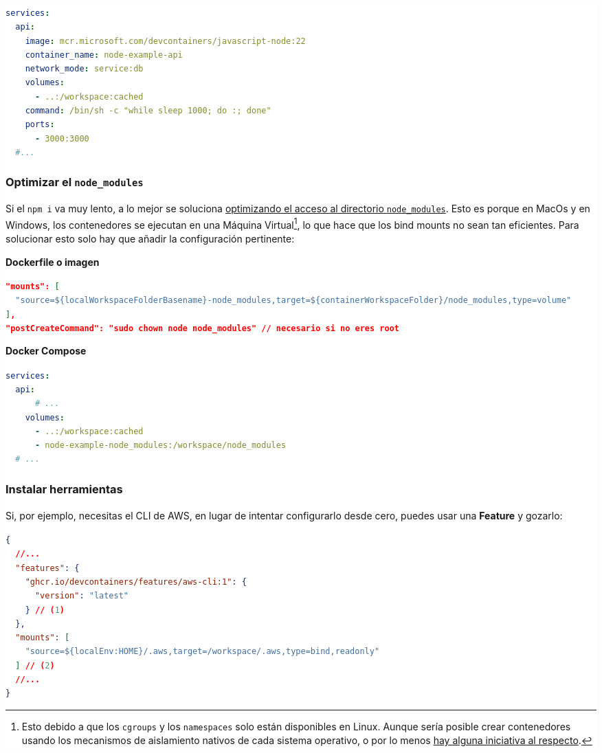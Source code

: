 ```yml del={5} add={9,10}
services:
  api:
    image: mcr.microsoft.com/devcontainers/javascript-node:22
    container_name: node-example-api
    network_mode: service:db
    volumes:
      - ..:/workspace:cached
    command: /bin/sh -c "while sleep 1000; do :; done"
    ports:
      - 3000:3000
  #...
```

### Optimizar el `node_modules`

Si el `npm i` va muy lento, a lo mejor se soluciona [optimizando el acceso al directorio `node_modules`](https://code.visualstudio.com/remote/advancedcontainers/improve-performance#_use-a-targeted-named-volume). Esto es porque en MacOs y en Windows, los contenedores se ejecutan en una Máquina Virtual[^3], lo que hace que los bind mounts no sean tan eficientes. Para solucionar esto solo hay que añadir la configuración pertinente:

**Dockerfile o imagen**

```json
"mounts": [
  "source=${localWorkspaceFolderBasename}-node_modules,target=${containerWorkspaceFolder}/node_modules,type=volume"
],
"postCreateCommand": "sudo chown node node_modules" // necesario si no eres root
```

**Docker Compose**

```yaml add={6}
services:
  api:
	  # ...
    volumes:
      - ..:/workspace:cached
      - node-example-node_modules:/workspace/node_modules
  # ...
```

### Instalar herramientas

Si, por ejemplo, necesitas el CLI de AWS, en lugar de intentar configurarlo desde cero, puedes usar una **Feature** y gozarlo:

```json {4-6,8-10}
{
  //...
  "features": {
    "ghcr.io/devcontainers/features/aws-cli:1": {
      "version": "latest"
    } // (1)
  },
  "mounts": [
    "source=${localEnv:HOME}/.aws,target=/workspace/.aws,type=bind,readonly"
  ] // (2)
  //...
}
```


[^1]: Por temas de seguridad, [es preferente usar un usuario _non-root_ en el contenedor](https://code.visualstudio.com/remote/advancedcontainers/add-nonroot-user).
[^2]: Es posible que vea como otros también usan `apt-get clean`, pero en este caso es innecesario pues [ya lo hacen las imágenes de Debian y Ubuntu](https://github.com/moby/moby/blob/03e2923e42446dbb830c654d0eec323a0b4ef02a/contrib/mkimage/debootstrap#L82-L105).
[^3]: Esto debido a que los `cgroups` y los `namespaces` solo están disponibles en Linux. Aunque sería posible crear contenedores usando los mecanismos de aislamiento nativos de cada sistema operativo, o por lo menos [hay alguna iniciativa al respecto](https://earthly.dev/blog/macos-native-containers/).